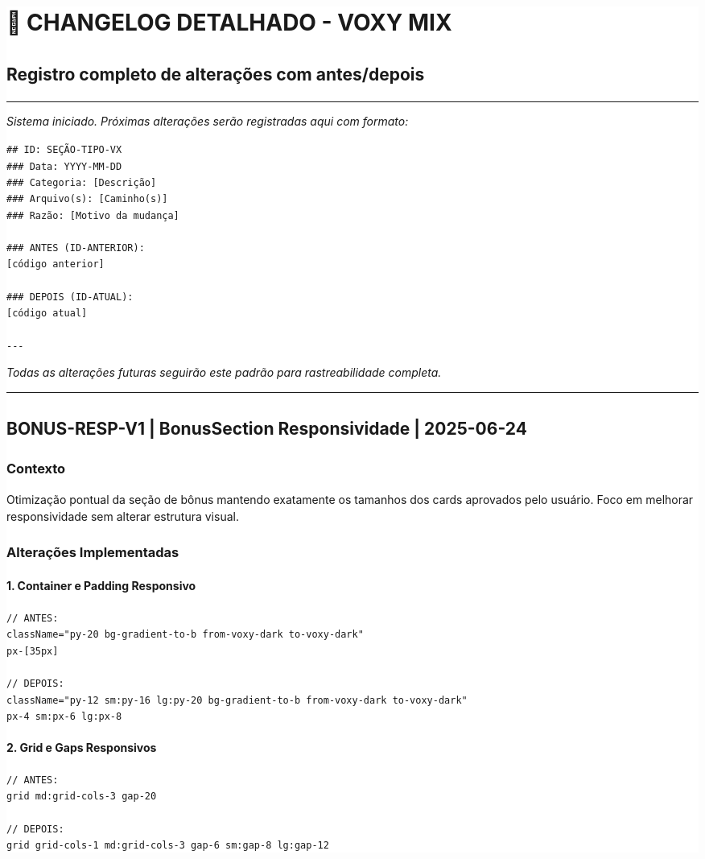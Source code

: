 # 📝 CHANGELOG DETALHADO - VOXY MIX

## Registro completo de alterações com antes/depois

---

_Sistema iniciado. Próximas alterações serão registradas aqui com formato:_

```
## ID: SEÇÃO-TIPO-VX
### Data: YYYY-MM-DD
### Categoria: [Descrição]
### Arquivo(s): [Caminho(s)]
### Razão: [Motivo da mudança]

### ANTES (ID-ANTERIOR):
[código anterior]

### DEPOIS (ID-ATUAL):
[código atual]

---
```

_Todas as alterações futuras seguirão este padrão para rastreabilidade completa._

---

## BONUS-RESP-V1 | BonusSection Responsividade | 2025-06-24

### Contexto

Otimização pontual da seção de bônus mantendo exatamente os tamanhos dos cards aprovados pelo usuário. Foco em melhorar responsividade sem alterar estrutura visual.

### Alterações Implementadas

#### 1. **Container e Padding Responsivo**

```tsx
// ANTES:
className="py-20 bg-gradient-to-b from-voxy-dark to-voxy-dark"
px-[35px]

// DEPOIS:
className="py-12 sm:py-16 lg:py-20 bg-gradient-to-b from-voxy-dark to-voxy-dark"
px-4 sm:px-6 lg:px-8
```

#### 2. **Grid e Gaps Responsivos**

```tsx
// ANTES:
grid md:grid-cols-3 gap-20

// DEPOIS:
grid grid-cols-1 md:grid-cols-3 gap-6 sm:gap-8 lg:gap-12
```
